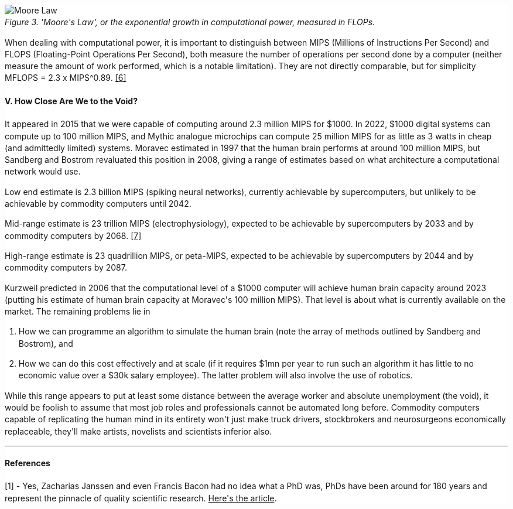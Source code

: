 ![Moore Law](/assets/Moore-Law.webp)
<br>
*Figure 3. 'Moore's Law', or the exponential growth in computational power, measured in FLOPs.*

When dealing with computational power, it is important to distinguish between MIPS (Millions of Instructions Per Second) and FLOPS (Floating-Point Operations Per Second), both measure the number of operations per second done by a computer (neither measure the amount of work performed, which is a notable limitation). They are not directly comparable, but for simplicity MFLOPS = 2.3 x MIPS^0.89. [[6]](#ref-6)

<a id="part-5"></a>

#### V. How Close Are We to the Void?

It appeared in 2015 that we were capable of computing around 2.3 million MIPS for $1000. In 2022, $1000 digital systems can compute up to 100 million MIPS, and Mythic analogue microchips can compute 25 million MIPS for as little as 3 watts in cheap (and admittedly limited) systems. Moravec estimated in 1997 that the human brain performs at around 100 million MIPS, but Sandberg and Bostrom revaluated this position in 2008, giving a range of estimates based on what architecture a computational network would use. 

Low end estimate is 2.3 billion MIPS (spiking neural networks), currently achievable by supercomputers, but unlikely to be achievable by commodity computers until 2042. 

Mid-range estimate is 23 trillion MIPS (electrophysiology), expected to be achievable by  supercomputers by 2033 and by commodity computers by 2068. [[7]](#ref-7)

High-range estimate is 23 quadrillion MIPS, or peta-MIPS, expected to be achievable by supercomputers by 2044 and by commodity computers by 2087. 

Kurzweil predicted in 2006 that the computational level of a $1000 computer will achieve human brain capacity around 2023 (putting his estimate of human brain capacity at Moravec's 100 million MIPS). That level is about what is currently available on the market. The remaining problems lie in 

1. How we can programme an algorithm to simulate the human brain (note the array of methods outlined by Sandberg and Bostrom), and 

2. How we can do this cost effectively and at scale (if it requires $1mn per year to run such an algorithm it has little to no economic value over a $30k salary employee). The latter problem will also involve the use of robotics. 

While this range appears to put at least some distance between the average worker and absolute unemployment (the void), it would be foolish to assume that most job roles and professionals cannot be automated long before. Commodity computers capable of replicating the human mind in its entirety won't just make truck drivers, stockbrokers and neurosurgeons economically replaceable, they'll make artists, novelists and scientists inferior also. 

---

#### References

[1]<a id="ref-1"></a> - Yes, Zacharias Janssen and even Francis Bacon had no idea what a PhD was, PhDs have been around for 180 years and represent the pinnacle of quality scientific research. [Here's the article](https://futureoflife.org/guest-post/90-of-all-the-scientists-that-ever-lived-are-alive-today/?cn-reloaded=1). 
